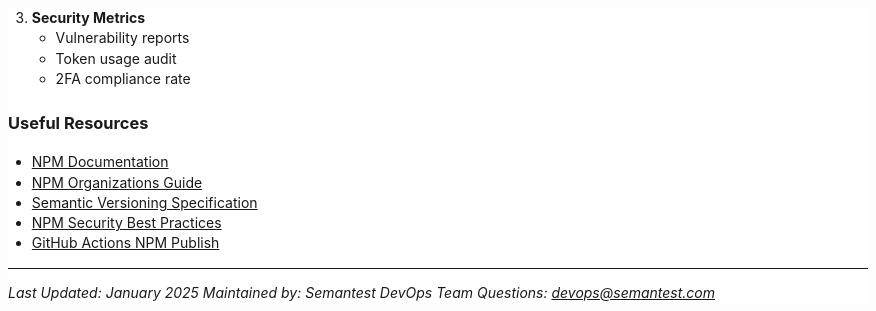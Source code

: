 3. **Security Metrics**
   - Vulnerability reports
   - Token usage audit
   - 2FA compliance rate

### Useful Resources

- [NPM Documentation](https://docs.npmjs.com/)
- [NPM Organizations Guide](https://docs.npmjs.com/organizations)
- [Semantic Versioning Specification](https://semver.org/)
- [NPM Security Best Practices](https://docs.npmjs.com/packages-and-modules/securing-your-code)
- [GitHub Actions NPM Publish](https://docs.github.com/en/actions/publishing-packages/publishing-nodejs-packages)

---

*Last Updated: January 2025*
*Maintained by: Semantest DevOps Team*
*Questions: devops@semantest.com*